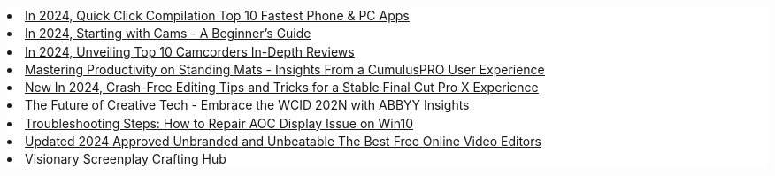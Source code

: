 <li><a href="https://fox-cloud.techidaily.com/in-2024-quick-click-compilation-top-10-fastest-phone-and-pc-apps/"><u>In 2024, Quick Click Compilation  Top 10 Fastest Phone & PC Apps</u></a></li>
<li><a href="https://fox-cloud.techidaily.com/in-2024-starting-with-cams-a-beginners-guide/"><u>In 2024, Starting with Cams - A Beginner’s Guide</u></a></li>
<li><a href="https://fox-cloud.techidaily.com/in-2024-unveiling-top-10-camcorders-in-depth-reviews/"><u>In 2024, Unveiling Top 10 Camcorders   In-Depth Reviews</u></a></li>
<li><a href="https://buynow-tips.techidaily.com/mastering-productivity-on-standing-mats-insights-from-a-cumuluspro-user-experience/"><u>Mastering Productivity on Standing Mats - Insights From a CumulusPRO User Experience</u></a></li>
<li><a href="https://ai-video-apps.techidaily.com/new-in-2024-crash-free-editing-tips-and-tricks-for-a-stable-final-cut-pro-x-experience/"><u>New In 2024, Crash-Free Editing Tips and Tricks for a Stable Final Cut Pro X Experience</u></a></li>
<li><a href="https://techtrends.techidaily.com/the-future-of-creative-tech-embrace-the-wcid-202n-with-abbyy-insights/"><u>The Future of Creative Tech - Embrace the WCID 202N with ABBYY Insights</u></a></li>
<li><a href="https://win-howtos.techidaily.com/troubleshooting-steps-how-to-repair-aoc-display-issue-on-win10/"><u>Troubleshooting Steps: How to Repair AOC Display Issue on Win10</u></a></li>
<li><a href="https://ai-driven-video-production.techidaily.com/updated-2024-approved-unbranded-and-unbeatable-the-best-free-online-video-editors/"><u>Updated 2024 Approved Unbranded and Unbeatable The Best Free Online Video Editors</u></a></li>
<li><a href="https://fox-cloud.techidaily.com/visionary-screenplay-crafting-hub/"><u>Visionary Screenplay Crafting Hub</u></a></li>
</ul></div>
